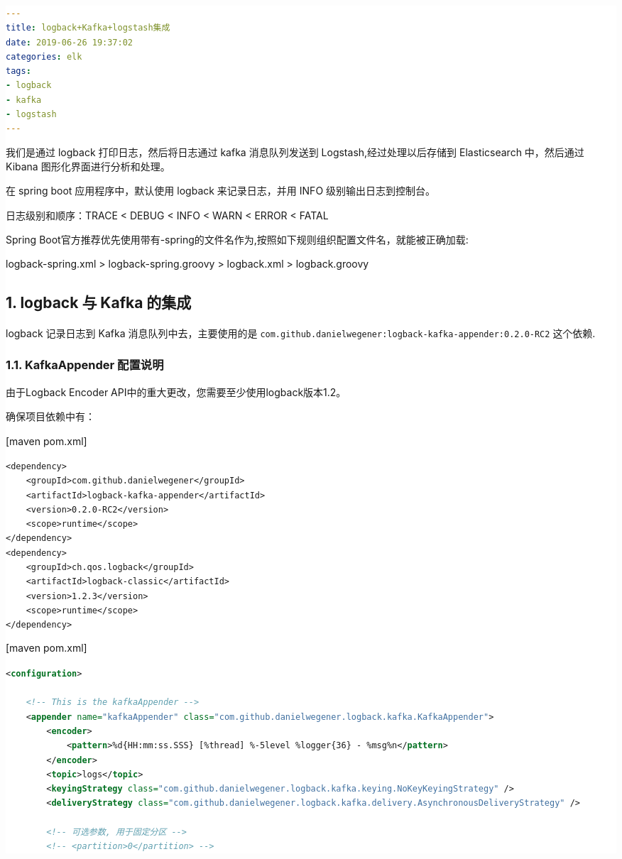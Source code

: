 ```yaml
---
title: logback+Kafka+logstash集成
date: 2019-06-26 19:37:02
categories: elk
tags: 
- logback
- kafka
- logstash
---
```


我们是通过 logback 打印日志，然后将日志通过 kafka 消息队列发送到 Logstash,经过处理以后存储到 Elasticsearch 中，然后通过 Kibana 图形化界面进行分析和处理。

在 spring boot 应用程序中，默认使用 logback 来记录日志，并用 INFO 级别输出日志到控制台。

日志级别和顺序：TRACE < DEBUG < INFO < WARN < ERROR < FATAL

Spring Boot官方推荐优先使用带有-spring的文件名作为,按照如下规则组织配置文件名，就能被正确加载:

logback-spring.xml > logback-spring.groovy > logback.xml > logback.groovy

## 1. logback 与 Kafka 的集成

logback 记录日志到 Kafka 消息队列中去，主要使用的是 `com.github.danielwegener:logback-kafka-appender:0.2.0-RC2` 这个依赖.

### 1.1. KafkaAppender 配置说明

由于Logback Encoder API中的重大更改，您需要至少使用logback版本1.2。

确保项目依赖中有：

[maven pom.xml]

```maven
<dependency>
    <groupId>com.github.danielwegener</groupId>
    <artifactId>logback-kafka-appender</artifactId>
    <version>0.2.0-RC2</version>
    <scope>runtime</scope>
</dependency>
<dependency>
    <groupId>ch.qos.logback</groupId>
    <artifactId>logback-classic</artifactId>
    <version>1.2.3</version>
    <scope>runtime</scope>
</dependency>
```

[maven pom.xml]

```xml
<configuration>

    <!-- This is the kafkaAppender -->
    <appender name="kafkaAppender" class="com.github.danielwegener.logback.kafka.KafkaAppender">
        <encoder>
            <pattern>%d{HH:mm:ss.SSS} [%thread] %-5level %logger{36} - %msg%n</pattern>
        </encoder>
        <topic>logs</topic>
        <keyingStrategy class="com.github.danielwegener.logback.kafka.keying.NoKeyKeyingStrategy" />
        <deliveryStrategy class="com.github.danielwegener.logback.kafka.delivery.AsynchronousDeliveryStrategy" />
        
        <!-- 可选参数, 用于固定分区 -->
        <!-- <partition>0</partition> -->
```
